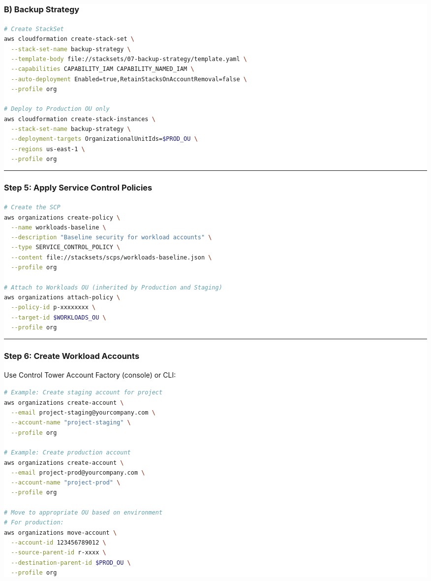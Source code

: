 ### B) Backup Strategy
```bash
# Create StackSet
aws cloudformation create-stack-set \
  --stack-set-name backup-strategy \
  --template-body file://stacksets/07-backup-strategy/template.yaml \
  --capabilities CAPABILITY_IAM CAPABILITY_NAMED_IAM \
  --auto-deployment Enabled=true,RetainStacksOnAccountRemoval=false \
  --profile org

# Deploy to Production OU only
aws cloudformation create-stack-instances \
  --stack-set-name backup-strategy \
  --deployment-targets OrganizationalUnitIds=$PROD_OU \
  --regions us-east-1 \
  --profile org
```

---

### Step 5: Apply Service Control Policies

```bash
# Create the SCP
aws organizations create-policy \
  --name workloads-baseline \
  --description "Baseline security for workload accounts" \
  --type SERVICE_CONTROL_POLICY \
  --content file://stacksets/scps/workloads-baseline.json \
  --profile org

# Attach to Workloads OU (inherited by Production and Staging)
aws organizations attach-policy \
  --policy-id p-xxxxxxxx \
  --target-id $WORKLOADS_OU \
  --profile org
```

---

### Step 6: Create Workload Accounts

Use Control Tower Account Factory (console) or CLI:

```bash
# Example: Create staging account for project
aws organizations create-account \
  --email project-staging@yourcompany.com \
  --account-name "project-staging" \
  --profile org

# Example: Create production account
aws organizations create-account \
  --email project-prod@yourcompany.com \
  --account-name "project-prod" \
  --profile org

# Move to appropriate OU based on environment
# For production:
aws organizations move-account \
  --account-id 123456789012 \
  --source-parent-id r-xxxx \
  --destination-parent-id $PROD_OU \
  --profile org

```